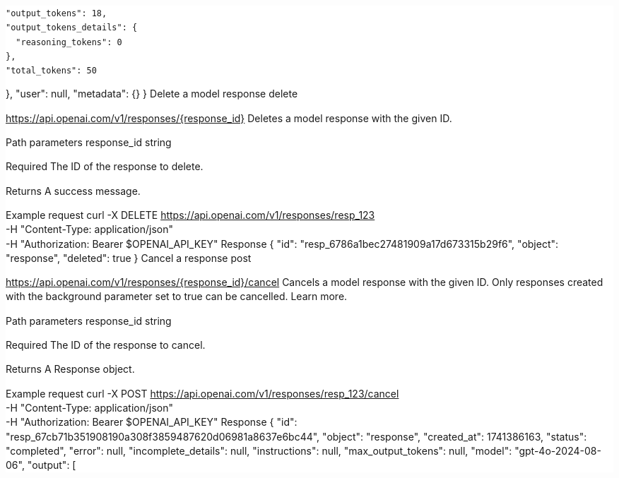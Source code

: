     "output_tokens": 18,
    "output_tokens_details": {
      "reasoning_tokens": 0
    },
    "total_tokens": 50
  },
  "user": null,
  "metadata": {}
}
Delete a model response
delete
 
https://api.openai.com/v1/responses/{response_id}
Deletes a model response with the given ID.

Path parameters
response_id
string

Required
The ID of the response to delete.

Returns
A success message.

Example request
curl -X DELETE https://api.openai.com/v1/responses/resp_123 \
    -H "Content-Type: application/json" \
    -H "Authorization: Bearer $OPENAI_API_KEY"
Response
{
  "id": "resp_6786a1bec27481909a17d673315b29f6",
  "object": "response",
  "deleted": true
}
Cancel a response
post
 
https://api.openai.com/v1/responses/{response_id}/cancel
Cancels a model response with the given ID. Only responses created with the background parameter set to true can be cancelled. Learn more.

Path parameters
response_id
string

Required
The ID of the response to cancel.

Returns
A Response object.

Example request
curl -X POST https://api.openai.com/v1/responses/resp_123/cancel \
    -H "Content-Type: application/json" \
    -H "Authorization: Bearer $OPENAI_API_KEY"
Response
{
  "id": "resp_67cb71b351908190a308f3859487620d06981a8637e6bc44",
  "object": "response",
  "created_at": 1741386163,
  "status": "completed",
  "error": null,
  "incomplete_details": null,
  "instructions": null,
  "max_output_tokens": null,
  "model": "gpt-4o-2024-08-06",
  "output": [
